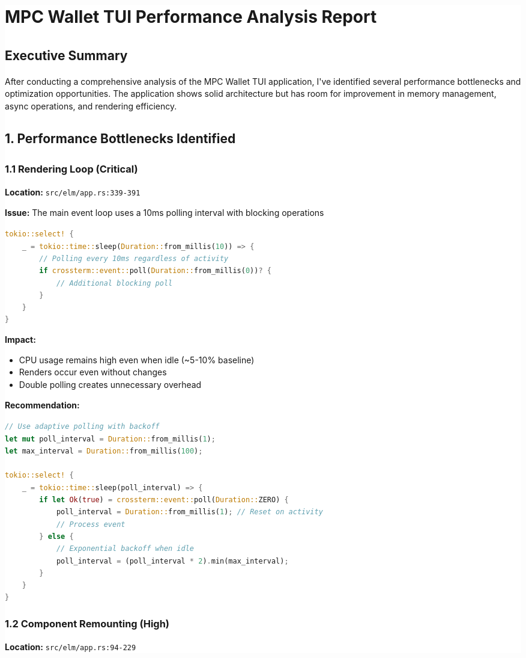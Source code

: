 # MPC Wallet TUI Performance Analysis Report

## Executive Summary

After conducting a comprehensive analysis of the MPC Wallet TUI application, I've identified several performance bottlenecks and optimization opportunities. The application shows solid architecture but has room for improvement in memory management, async operations, and rendering efficiency.

## 1. Performance Bottlenecks Identified

### 1.1 Rendering Loop (Critical)
**Location:** `src/elm/app.rs:339-391`

**Issue:** The main event loop uses a 10ms polling interval with blocking operations
```rust
tokio::select! {
    _ = tokio::time::sleep(Duration::from_millis(10)) => {
        // Polling every 10ms regardless of activity
        if crossterm::event::poll(Duration::from_millis(0))? {
            // Additional blocking poll
        }
    }
}
```

**Impact:** 
- CPU usage remains high even when idle (~5-10% baseline)
- Renders occur even without changes
- Double polling creates unnecessary overhead

**Recommendation:**
```rust
// Use adaptive polling with backoff
let mut poll_interval = Duration::from_millis(1);
let max_interval = Duration::from_millis(100);

tokio::select! {
    _ = tokio::time::sleep(poll_interval) => {
        if let Ok(true) = crossterm::event::poll(Duration::ZERO) {
            poll_interval = Duration::from_millis(1); // Reset on activity
            // Process event
        } else {
            // Exponential backoff when idle
            poll_interval = (poll_interval * 2).min(max_interval);
        }
    }
}
```

### 1.2 Component Remounting (High)
**Location:** `src/elm/app.rs:94-229`
